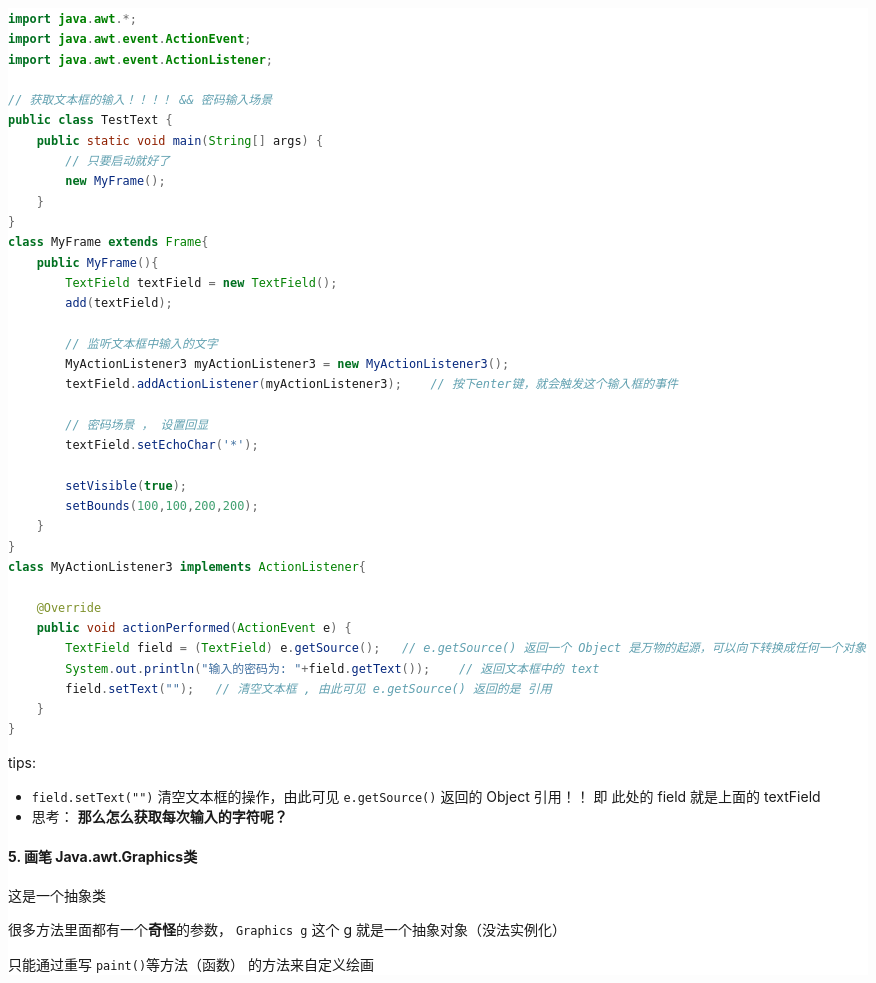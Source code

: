 ```java
import java.awt.*;
import java.awt.event.ActionEvent;
import java.awt.event.ActionListener;

// 获取文本框的输入！！！！ && 密码输入场景
public class TestText {
    public static void main(String[] args) {
        // 只要启动就好了
        new MyFrame();
    }
}
class MyFrame extends Frame{
    public MyFrame(){
        TextField textField = new TextField();
        add(textField);

        // 监听文本框中输入的文字
        MyActionListener3 myActionListener3 = new MyActionListener3();
        textField.addActionListener(myActionListener3);    // 按下enter键，就会触发这个输入框的事件

        // 密码场景 ， 设置回显
        textField.setEchoChar('*');

        setVisible(true);
        setBounds(100,100,200,200);
    }
}
class MyActionListener3 implements ActionListener{

    @Override
    public void actionPerformed(ActionEvent e) {
        TextField field = (TextField) e.getSource();   // e.getSource() 返回一个 Object 是万物的起源，可以向下转换成任何一个对象
        System.out.println("输入的密码为: "+field.getText());    // 返回文本框中的 text
        field.setText("");   // 清空文本框 , 由此可见 e.getSource() 返回的是 引用
    }
}
```

tips: 

- `field.setText("")` 清空文本框的操作，由此可见 `e.getSource()` 返回的 Object 引用！！ 即 此处的 field 就是上面的 textField 
- 思考： **那么怎么获取每次输入的字符呢？**



#### 5. 画笔 Java.awt.Graphics类

这是一个抽象类

很多方法里面都有一个**奇怪**的参数， `Graphics g` 这个 g 就是一个抽象对象（没法实例化）

只能通过重写 `paint()`等方法（函数） 的方法来自定义绘画
